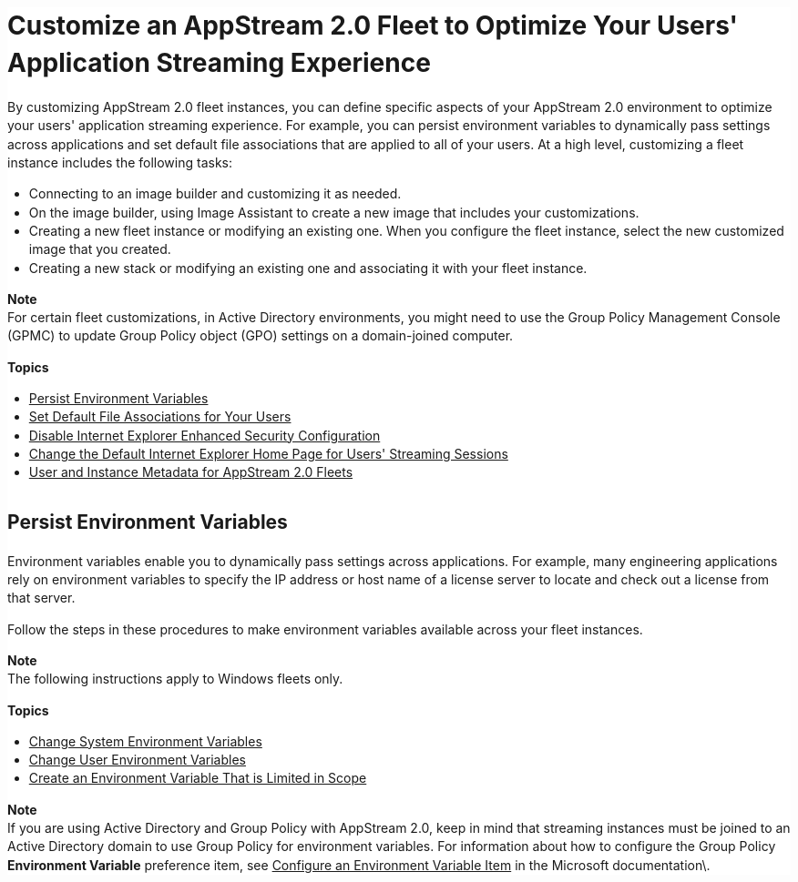 # Customize an AppStream 2\.0 Fleet to Optimize Your Users' Application Streaming Experience<a name="customize-fleets"></a>

By customizing AppStream 2\.0 fleet instances, you can define specific aspects of your AppStream 2\.0 environment to optimize your users' application streaming experience\. For example, you can persist environment variables to dynamically pass settings across applications and set default file associations that are applied to all of your users\. At a high level, customizing a fleet instance includes the following tasks: 
+ Connecting to an image builder and customizing it as needed\.
+ On the image builder, using Image Assistant to create a new image that includes your customizations\.
+ Creating a new fleet instance or modifying an existing one\. When you configure the fleet instance, select the new customized image that you created\.
+ Creating a new stack or modifying an existing one and associating it with your fleet instance\.

**Note**  
For certain fleet customizations, in Active Directory environments, you might need to use the Group Policy Management Console \(GPMC\) to update Group Policy object \(GPO\) settings on a domain\-joined computer\.

**Topics**
+ [Persist Environment Variables](#customize-fleets-persist-environment-variables)
+ [Set Default File Associations for Your Users](#customize-fleets-set-default-file-associations)
+ [Disable Internet Explorer Enhanced Security Configuration](#customize-fleets-disable-ie-esc)
+ [Change the Default Internet Explorer Home Page for Users' Streaming Sessions](#customize-fleets-change-ie-homepage)
+ [User and Instance Metadata for AppStream 2\.0 Fleets](#customize-fleets-user-instance-metadata)

## Persist Environment Variables<a name="customize-fleets-persist-environment-variables"></a>

Environment variables enable you to dynamically pass settings across applications\. For example, many engineering applications rely on environment variables to specify the IP address or host name of a license server to locate and check out a license from that server\. 

Follow the steps in these procedures to make environment variables available across your fleet instances\. 

**Note**  
The following instructions apply to Windows fleets only\. 

**Topics**
+ [Change System Environment Variables](#customize-fleets-system-environment-variables)
+ [Change User Environment Variables](#customize-fleets-user-environment-variables)
+ [Create an Environment Variable That is Limited in Scope](#customize-fleets-environment-variable-limited-scope)

**Note**  
If you are using Active Directory and Group Policy with AppStream 2\.0, keep in mind that streaming instances must be joined to an Active Directory domain to use Group Policy for environment variables\. For information about how to configure the Group Policy **Environment Variable** preference item, see [Configure an Environment Variable Item](https://docs.microsoft.com/en-us/previous-versions/windows/it-pro/windows-server-2008-R2-and-2008/cc772047(v=ws.11)) in the Microsoft documentation\.
